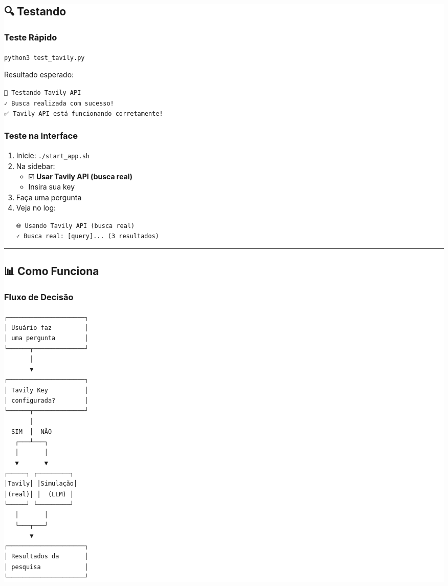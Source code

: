 ## 🔍 Testando

### Teste Rápido

```bash
python3 test_tavily.py
```

Resultado esperado:
```
🧪 Testando Tavily API
✓ Busca realizada com sucesso!
✅ Tavily API está funcionando corretamente!
```

### Teste na Interface

1. Inicie: `./start_app.sh`
2. Na sidebar:
   - ☑️ **Usar Tavily API (busca real)**
   - Insira sua key
3. Faça uma pergunta
4. Veja no log:
   ```
   🌐 Usando Tavily API (busca real)
   ✓ Busca real: [query]... (3 resultados)
   ```

---

## 📊 Como Funciona

### Fluxo de Decisão

```
┌─────────────────────┐
│ Usuário faz         │
│ uma pergunta        │
└──────┬──────────────┘
       │
       ▼
┌─────────────────────┐
│ Tavily Key          │
│ configurada?        │
└──────┬──────────────┘
       │
  SIM  │  NÃO
   ┌───┴───┐
   │       │
   ▼       ▼
┌─────┐ ┌─────────┐
│Tavily│ │Simulação│
│(real)│ │  (LLM) │
└─────┘ └─────────┘
   │       │
   └───┬───┘
       ▼
┌─────────────────────┐
│ Resultados da       │
│ pesquisa            │
└─────────────────────┘
```

